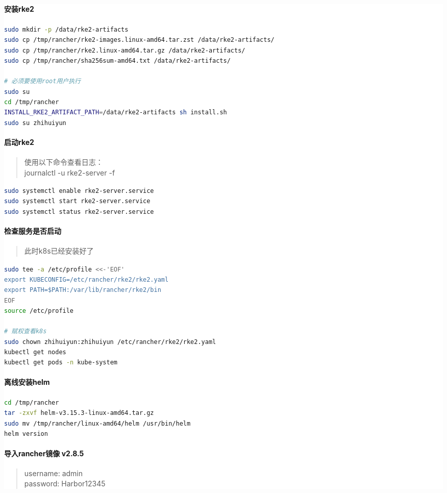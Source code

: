 #### 安装rke2

```bash
sudo mkdir -p /data/rke2-artifacts
sudo cp /tmp/rancher/rke2-images.linux-amd64.tar.zst /data/rke2-artifacts/
sudo cp /tmp/rancher/rke2.linux-amd64.tar.gz /data/rke2-artifacts/
sudo cp /tmp/rancher/sha256sum-amd64.txt /data/rke2-artifacts/

# 必须要使用root用户执行
sudo su 
cd /tmp/rancher
INSTALL_RKE2_ARTIFACT_PATH=/data/rke2-artifacts sh install.sh
sudo su zhihuiyun
```

#### 启动rke2

> 使用以下命令查看日志：  
> journalctl -u rke2-server -f  

```bash
sudo systemctl enable rke2-server.service
sudo systemctl start rke2-server.service
sudo systemctl status rke2-server.service
```

#### 检查服务是否启动

> 此时k8s已经安装好了

```bash
sudo tee -a /etc/profile <<-'EOF'
export KUBECONFIG=/etc/rancher/rke2/rke2.yaml 
export PATH=$PATH:/var/lib/rancher/rke2/bin
EOF
source /etc/profile

# 赋权查看k8s
sudo chown zhihuiyun:zhihuiyun /etc/rancher/rke2/rke2.yaml
kubectl get nodes
kubectl get pods -n kube-system
```

#### 离线安装helm

```bash
cd /tmp/rancher
tar -zxvf helm-v3.15.3-linux-amd64.tar.gz
sudo mv /tmp/rancher/linux-amd64/helm /usr/bin/helm
helm version
```

#### 导入rancher镜像 v2.8.5

> username: admin   
> password: Harbor12345
